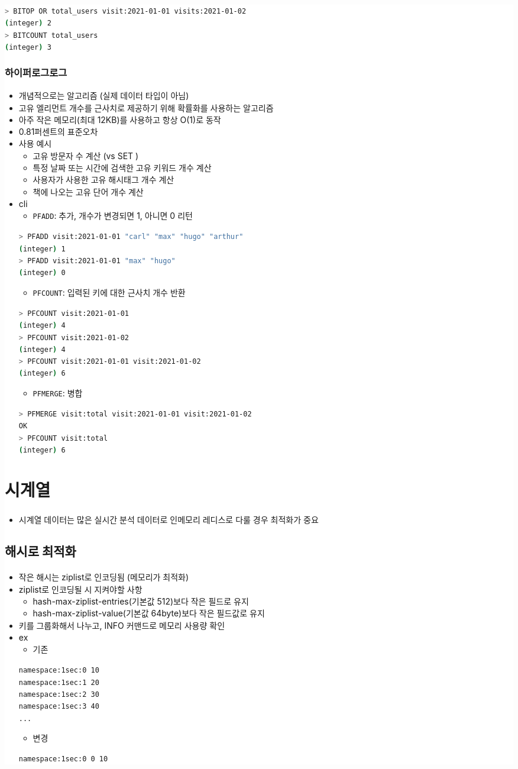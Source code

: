   ```sh
  > BITOP OR total_users visit:2021-01-01 visits:2021-01-02
  (integer) 2
  > BITCOUNT total_users
  (integer) 3
  ```

### 하이퍼로그로그
- 개념적으로는 알고리즘 (실제 데이터 타입이 아님)
- 고유 엘리먼트 개수를 근사치로 제공하기 위해 확률화를 사용하는 알고리즘
- 아주 작은 메모리(최대 12KB)를 사용하고 항상 O(1)로 동작
- 0.81퍼센트의 표준오차
- 사용 예시
  - 고유 방문자 수 계산 (vs SET )
  - 특정 날짜 또는 시간에 검색한 고유 키워드 개수 계산
  - 사용자가 사용한 고유 해시태그 개수 계산
  - 책에 나오는 고유 단어 개수 계산
- cli
  - `PFADD`: 추가, 개수가 변경되면 1, 아니면 0 리턴
  ```sh
  > PFADD visit:2021-01-01 "carl" "max" "hugo" "arthur"
  (integer) 1
  > PFADD visit:2021-01-01 "max" "hugo"
  (integer) 0
  ```
  - `PFCOUNT`: 입력된 키에 대한 근사치 개수 반환
  ```sh
  > PFCOUNT visit:2021-01-01
  (integer) 4
  > PFCOUNT visit:2021-01-02
  (integer) 4
  > PFCOUNT visit:2021-01-01 visit:2021-01-02
  (integer) 6
  ```
  - `PFMERGE`: 병합
  ```sh
  > PFMERGE visit:total visit:2021-01-01 visit:2021-01-02
  OK
  > PFCOUNT visit:total
  (integer) 6
  ```


# 시계열
- 시계열 데이터는 많은 실시간 분석 데이터로 인메모리 레디스로 다룰 경우 최적화가 중요

## 해시로 최적화
- 작은 해시는 ziplist로 인코딩됨 (메모리가 최적화)
- ziplist로 인코딩될 시 지켜야할 사항
  - hash-max-ziplist-entries(기본값 512)보다 작은 필드로 유지 
  - hash-max-ziplist-value(기본값 64byte)보다 작은 필드값로 유지 
- 키를 그룹화해서 나누고, INFO 커맨드로 메모리 사용량 확인
- ex
  - 기존
  ```
  namespace:1sec:0 10
  namespace:1sec:1 20
  namespace:1sec:2 30
  namespace:1sec:3 40
  ...
  ```
  - 변경
  ```
  namespace:1sec:0 0 10
  ```
